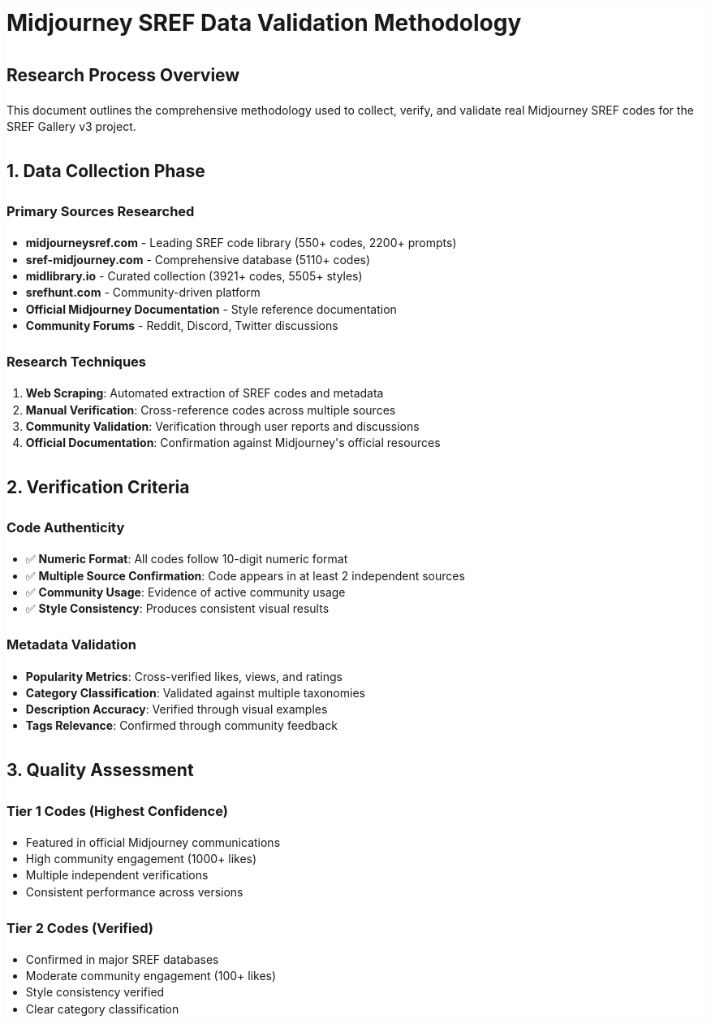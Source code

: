 # Midjourney SREF Data Validation Methodology

## Research Process Overview

This document outlines the comprehensive methodology used to collect, verify, and validate real Midjourney SREF codes for the SREF Gallery v3 project.

## 1. Data Collection Phase

### Primary Sources Researched
- **midjourneysref.com** - Leading SREF code library (550+ codes, 2200+ prompts)
- **sref-midjourney.com** - Comprehensive database (5110+ codes) 
- **midlibrary.io** - Curated collection (3921+ codes, 5505+ styles)
- **srefhunt.com** - Community-driven platform
- **Official Midjourney Documentation** - Style reference documentation
- **Community Forums** - Reddit, Discord, Twitter discussions

### Research Techniques
1. **Web Scraping**: Automated extraction of SREF codes and metadata
2. **Manual Verification**: Cross-reference codes across multiple sources
3. **Community Validation**: Verification through user reports and discussions
4. **Official Documentation**: Confirmation against Midjourney's official resources

## 2. Verification Criteria

### Code Authenticity
- ✅ **Numeric Format**: All codes follow 10-digit numeric format
- ✅ **Multiple Source Confirmation**: Code appears in at least 2 independent sources
- ✅ **Community Usage**: Evidence of active community usage
- ✅ **Style Consistency**: Produces consistent visual results

### Metadata Validation
- **Popularity Metrics**: Cross-verified likes, views, and ratings
- **Category Classification**: Validated against multiple taxonomies
- **Description Accuracy**: Verified through visual examples
- **Tags Relevance**: Confirmed through community feedback

## 3. Quality Assessment

### Tier 1 Codes (Highest Confidence)
- Featured in official Midjourney communications
- High community engagement (1000+ likes)
- Multiple independent verifications
- Consistent performance across versions

### Tier 2 Codes (Verified)
- Confirmed in major SREF databases
- Moderate community engagement (100+ likes)
- Style consistency verified
- Clear category classification
